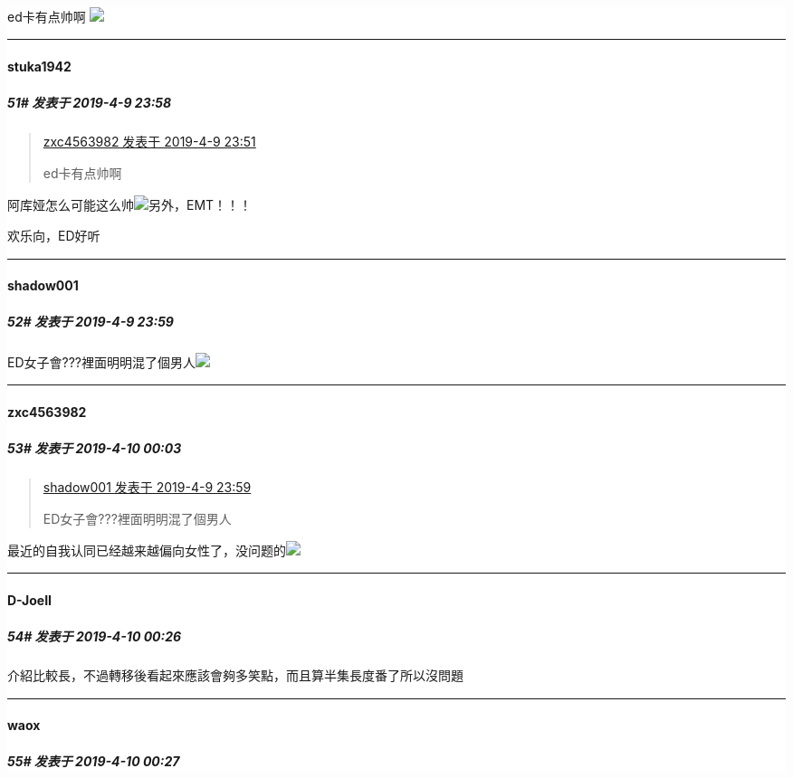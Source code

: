 
ed卡有点帅啊
<img src="http://wx4.sinaimg.cn/large/b17b7eddly1g1wtff7mdnj219q0u013h.jpg" referrerpolicy="no-referrer">


-----

####  stuka1942  
##### 51#       发表于 2019-4-9 23:58


<blockquote><a href="httphttps://bbs.saraba1st.com/2b/forum.php?mod=redirect&amp;goto=findpost&amp;pid=43241195&amp;ptid=1773953" target="_blank">zxc4563982 发表于 2019-4-9 23:51</a>

ed卡有点帅啊</blockquote>
阿库娅怎么可能这么帅<img src="https://static.saraba1st.com/image/smiley/face2017/068.png" referrerpolicy="no-referrer">另外，EMT！！！


欢乐向，ED好听


-----

####  shadow001  
##### 52#       发表于 2019-4-9 23:59


ED女子會???裡面明明混了個男人<img src="https://static.saraba1st.com/image/smiley/face2017/067.png" referrerpolicy="no-referrer">


-----

####  zxc4563982  
##### 53#       发表于 2019-4-10 00:03


<blockquote><a href="httphttps://bbs.saraba1st.com/2b/forum.php?mod=redirect&amp;goto=findpost&amp;pid=43241281&amp;ptid=1773953" target="_blank">shadow001 发表于 2019-4-9 23:59</a>

ED女子會???裡面明明混了個男人</blockquote>
最近的自我认同已经越来越偏向女性了，没问题的<img src="https://static.saraba1st.com/image/smiley/face2017/068.png" referrerpolicy="no-referrer">


-----

####  D-JoeII  
##### 54#       发表于 2019-4-10 00:26


介紹比較長，不過轉移後看起來應該會夠多笑點，而且算半集長度番了所以沒問題


-----

####  waox  
##### 55#       发表于 2019-4-10 00:27
